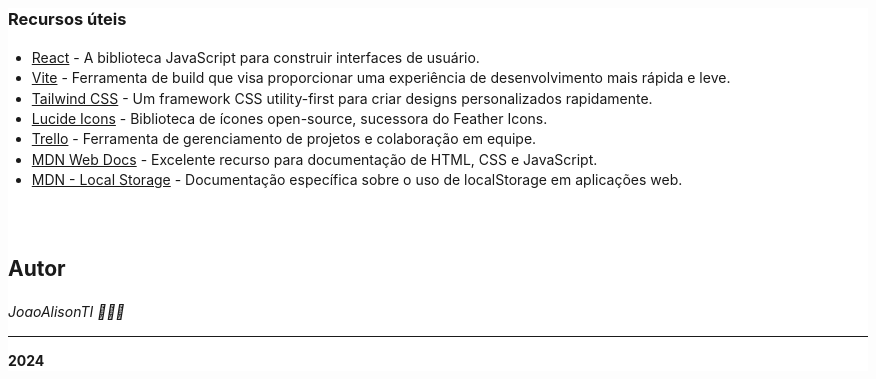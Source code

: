 ### Recursos úteis
- [React](https://reactjs.org/) - A biblioteca JavaScript para construir interfaces de usuário.
- [Vite](https://vitejs.dev/) - Ferramenta de build que visa proporcionar uma experiência de desenvolvimento mais rápida e leve.
- [Tailwind CSS](https://tailwindcss.com/) - Um framework CSS utility-first para criar designs personalizados rapidamente.
- [Lucide Icons](https://lucide.dev/) - Biblioteca de ícones open-source, sucessora do Feather Icons.
- [Trello](https://trello.com/) - Ferramenta de gerenciamento de projetos e colaboração em equipe.
- [MDN Web Docs](https://developer.mozilla.org/) - Excelente recurso para documentação de HTML, CSS e JavaScript.
- [MDN - Local Storage](https://developer.mozilla.org/en-US/docs/Web/API/Window/localStorage) - Documentação específica sobre o uso de localStorage em aplicações web.

</br>

## Autor
*JoaoAlisonTI 👨🏽‍💻*

---

<strong>2024</strong>